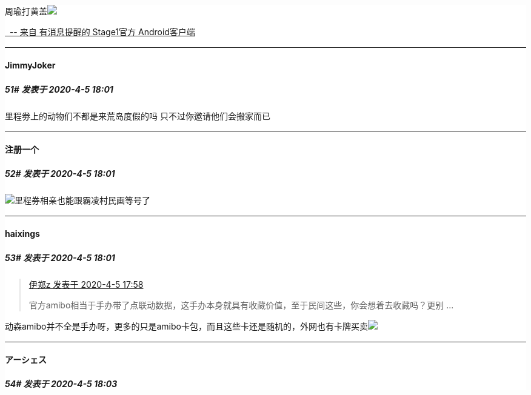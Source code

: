 


周瑜打黄盖<img src="https://static.saraba1st.com/image/smiley/face2017/035.png" referrerpolicy="no-referrer">

[  -- 来自 有消息提醒的 Stage1官方 Android客户端](https://www.coolapk.com/apk/140634)







-----

####  JimmyJoker  
##### 51#       发表于 2020-4-5 18:01




里程劵上的动物们不都是来荒岛度假的吗
只不过你邀请他们会搬家而已







-----

####  注册一个  
##### 52#       发表于 2020-4-5 18:01



<img src="https://static.saraba1st.com/image/smiley/face2017/066.png" referrerpolicy="no-referrer">里程券相亲也能跟霸凌村民画等号了







-----

####  haixings  
##### 53#       发表于 2020-4-5 18:01



<blockquote><a href="httphttps://bbs.saraba1st.com/2b/forum.php?mod=redirect&amp;goto=findpost&amp;pid=46984050&amp;ptid=1922600" target="_blank">伊郑z 发表于 2020-4-5 17:58</a>

官方amibo相当于手办带了点联动数据，这手办本身就具有收藏价值，至于民间这些，你会想着去收藏吗？更别 ...</blockquote>
动森amibo并不全是手办呀，更多的只是amibo卡包，而且这些卡还是随机的，外网也有卡牌买卖<img src="https://static.saraba1st.com/image/smiley/face2017/001.png" referrerpolicy="no-referrer">







-----

####  アーシェス  
##### 54#       发表于 2020-4-5 18:03
